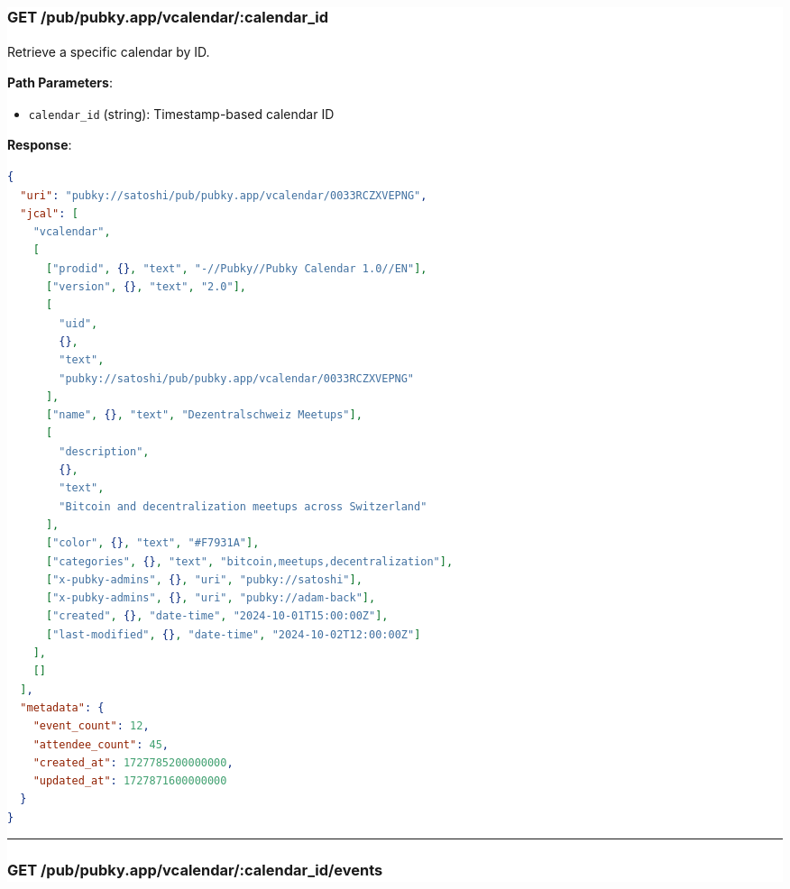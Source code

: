 
### GET /pub/pubky.app/vcalendar/:calendar_id

Retrieve a specific calendar by ID.

**Path Parameters**:

- `calendar_id` (string): Timestamp-based calendar ID

**Response**:

```json
{
  "uri": "pubky://satoshi/pub/pubky.app/vcalendar/0033RCZXVEPNG",
  "jcal": [
    "vcalendar",
    [
      ["prodid", {}, "text", "-//Pubky//Pubky Calendar 1.0//EN"],
      ["version", {}, "text", "2.0"],
      [
        "uid",
        {},
        "text",
        "pubky://satoshi/pub/pubky.app/vcalendar/0033RCZXVEPNG"
      ],
      ["name", {}, "text", "Dezentralschweiz Meetups"],
      [
        "description",
        {},
        "text",
        "Bitcoin and decentralization meetups across Switzerland"
      ],
      ["color", {}, "text", "#F7931A"],
      ["categories", {}, "text", "bitcoin,meetups,decentralization"],
      ["x-pubky-admins", {}, "uri", "pubky://satoshi"],
      ["x-pubky-admins", {}, "uri", "pubky://adam-back"],
      ["created", {}, "date-time", "2024-10-01T15:00:00Z"],
      ["last-modified", {}, "date-time", "2024-10-02T12:00:00Z"]
    ],
    []
  ],
  "metadata": {
    "event_count": 12,
    "attendee_count": 45,
    "created_at": 1727785200000000,
    "updated_at": 1727871600000000
  }
}
```

---

### GET /pub/pubky.app/vcalendar/:calendar_id/events
